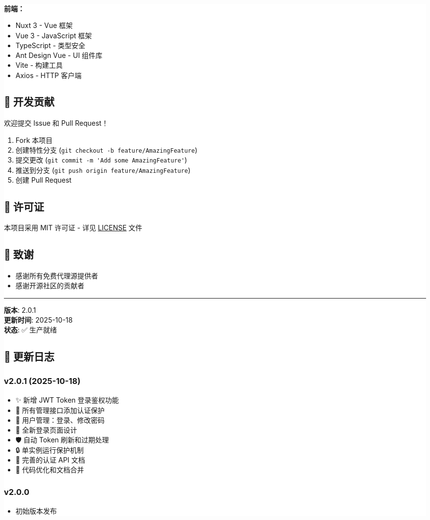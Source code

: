 **前端：**
- Nuxt 3 - Vue 框架
- Vue 3 - JavaScript 框架
- TypeScript - 类型安全
- Ant Design Vue - UI 组件库
- Vite - 构建工具
- Axios - HTTP 客户端

## 📝 开发贡献

欢迎提交 Issue 和 Pull Request！

1. Fork 本项目
2. 创建特性分支 (`git checkout -b feature/AmazingFeature`)
3. 提交更改 (`git commit -m 'Add some AmazingFeature'`)
4. 推送到分支 (`git push origin feature/AmazingFeature`)
5. 创建 Pull Request

## 📄 许可证

本项目采用 MIT 许可证 - 详见 [LICENSE](LICENSE) 文件

## 🙏 致谢

- 感谢所有免费代理源提供者
- 感谢开源社区的贡献者

---

**版本**: 2.0.1  
**更新时间**: 2025-10-18  
**状态**: ✅ 生产就绪

## 🔄 更新日志

### v2.0.1 (2025-10-18)
- ✨ 新增 JWT Token 登录鉴权功能
- 🔐 所有管理接口添加认证保护
- 👤 用户管理：登录、修改密码
- 🎨 全新登录页面设计
- 🛡️ 自动 Token 刷新和过期处理
- 🔒 单实例运行保护机制
- 📝 完善的认证 API 文档
- 🧹 代码优化和文档合并

### v2.0.0
- 初始版本发布
